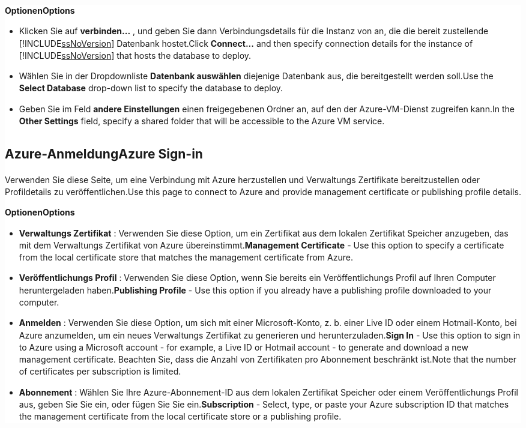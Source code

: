 <span data-ttu-id="4e7ca-191">**Optionen**</span><span class="sxs-lookup"><span data-stu-id="4e7ca-191">**Options**</span></span>  
  
-   <span data-ttu-id="4e7ca-192">Klicken Sie auf **verbinden...** , und geben Sie dann Verbindungsdetails für die Instanz von an, die die bereit zustellende [!INCLUDE[ssNoVersion](../../includes/ssnoversion-md.md)] Datenbank hostet.</span><span class="sxs-lookup"><span data-stu-id="4e7ca-192">Click **Connect...** and then specify connection details for the instance of [!INCLUDE[ssNoVersion](../../includes/ssnoversion-md.md)] that hosts the database to deploy.</span></span>  
  
-   <span data-ttu-id="4e7ca-193">Wählen Sie in der Dropdownliste **Datenbank auswählen** diejenige Datenbank aus, die bereitgestellt werden soll.</span><span class="sxs-lookup"><span data-stu-id="4e7ca-193">Use the **Select Database** drop-down list to specify the database to deploy.</span></span>  
  
-   <span data-ttu-id="4e7ca-194">Geben Sie im Feld **andere Einstellungen** einen freigegebenen Ordner an, auf den der Azure-VM-Dienst zugreifen kann.</span><span class="sxs-lookup"><span data-stu-id="4e7ca-194">In the **Other Settings** field, specify a shared folder that will be accessible to the Azure VM service.</span></span>  
  
##  <a name="azure-sign-in"></a><a name="Azure_sign-in"></a><span data-ttu-id="4e7ca-195">Azure-Anmeldung</span><span class="sxs-lookup"><span data-stu-id="4e7ca-195">Azure Sign-in</span></span>  
 <span data-ttu-id="4e7ca-196">Verwenden Sie diese Seite, um eine Verbindung mit Azure herzustellen und Verwaltungs Zertifikate bereitzustellen oder Profildetails zu veröffentlichen.</span><span class="sxs-lookup"><span data-stu-id="4e7ca-196">Use this page to connect to Azure and provide management certificate or publishing profile details.</span></span>  
  
 <span data-ttu-id="4e7ca-197">**Optionen**</span><span class="sxs-lookup"><span data-stu-id="4e7ca-197">**Options**</span></span>  
  
-   <span data-ttu-id="4e7ca-198">**Verwaltungs Zertifikat** : Verwenden Sie diese Option, um ein Zertifikat aus dem lokalen Zertifikat Speicher anzugeben, das mit dem Verwaltungs Zertifikat von Azure übereinstimmt.</span><span class="sxs-lookup"><span data-stu-id="4e7ca-198">**Management Certificate** - Use this option to specify a certificate from the local certificate store that matches the management certificate from Azure.</span></span>  
  
-   <span data-ttu-id="4e7ca-199">**Veröffentlichungs Profil** : Verwenden Sie diese Option, wenn Sie bereits ein Veröffentlichungs Profil auf Ihren Computer heruntergeladen haben.</span><span class="sxs-lookup"><span data-stu-id="4e7ca-199">**Publishing Profile** - Use this option if you already have a publishing profile downloaded to your computer.</span></span>  
  
-   <span data-ttu-id="4e7ca-200">**Anmelden** : Verwenden Sie diese Option, um sich mit einer Microsoft-Konto, z. b. einer Live ID oder einem Hotmail-Konto, bei Azure anzumelden, um ein neues Verwaltungs Zertifikat zu generieren und herunterzuladen.</span><span class="sxs-lookup"><span data-stu-id="4e7ca-200">**Sign In** - Use this option to sign in to Azure using a Microsoft account - for example, a Live ID or Hotmail account - to generate and download a new management certificate.</span></span> <span data-ttu-id="4e7ca-201">Beachten Sie, dass die Anzahl von Zertifikaten pro Abonnement beschränkt ist.</span><span class="sxs-lookup"><span data-stu-id="4e7ca-201">Note that the number of certificates per subscription is limited.</span></span>  
  
-   <span data-ttu-id="4e7ca-202">**Abonnement** : Wählen Sie Ihre Azure-Abonnement-ID aus dem lokalen Zertifikat Speicher oder einem Veröffentlichungs Profil aus, geben Sie Sie ein, oder fügen Sie Sie ein.</span><span class="sxs-lookup"><span data-stu-id="4e7ca-202">**Subscription** - Select, type, or paste your Azure subscription ID that matches the management certificate from the local certificate store or a publishing profile.</span></span>  
  